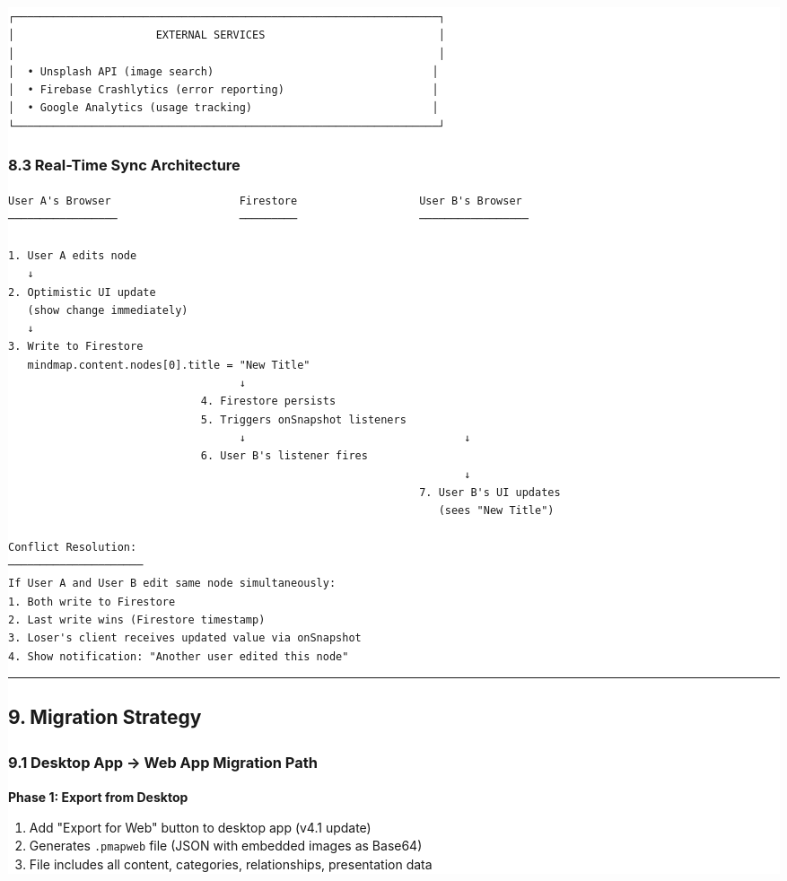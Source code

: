 ```
┌──────────────────────────────────────────────────────────────────┐
│                      EXTERNAL SERVICES                           │
│                                                                  │
│  • Unsplash API (image search)                                  │
│  • Firebase Crashlytics (error reporting)                       │
│  • Google Analytics (usage tracking)                            │
└──────────────────────────────────────────────────────────────────┘
```

### 8.3 Real-Time Sync Architecture

```
User A's Browser                    Firestore                   User B's Browser
─────────────────                   ─────────                   ─────────────────

1. User A edits node
   ↓
2. Optimistic UI update
   (show change immediately)
   ↓
3. Write to Firestore
   mindmap.content.nodes[0].title = "New Title"
                                    ↓
                              4. Firestore persists
                              5. Triggers onSnapshot listeners
                                    ↓                                  ↓
                              6. User B's listener fires
                                                                       ↓
                                                                7. User B's UI updates
                                                                   (sees "New Title")

Conflict Resolution:
─────────────────────
If User A and User B edit same node simultaneously:
1. Both write to Firestore
2. Last write wins (Firestore timestamp)
3. Loser's client receives updated value via onSnapshot
4. Show notification: "Another user edited this node"
```

---

## 9. Migration Strategy

### 9.1 Desktop App → Web App Migration Path

**Phase 1: Export from Desktop**
1. Add "Export for Web" button to desktop app (v4.1 update)
2. Generates `.pmapweb` file (JSON with embedded images as Base64)
3. File includes all content, categories, relationships, presentation data
